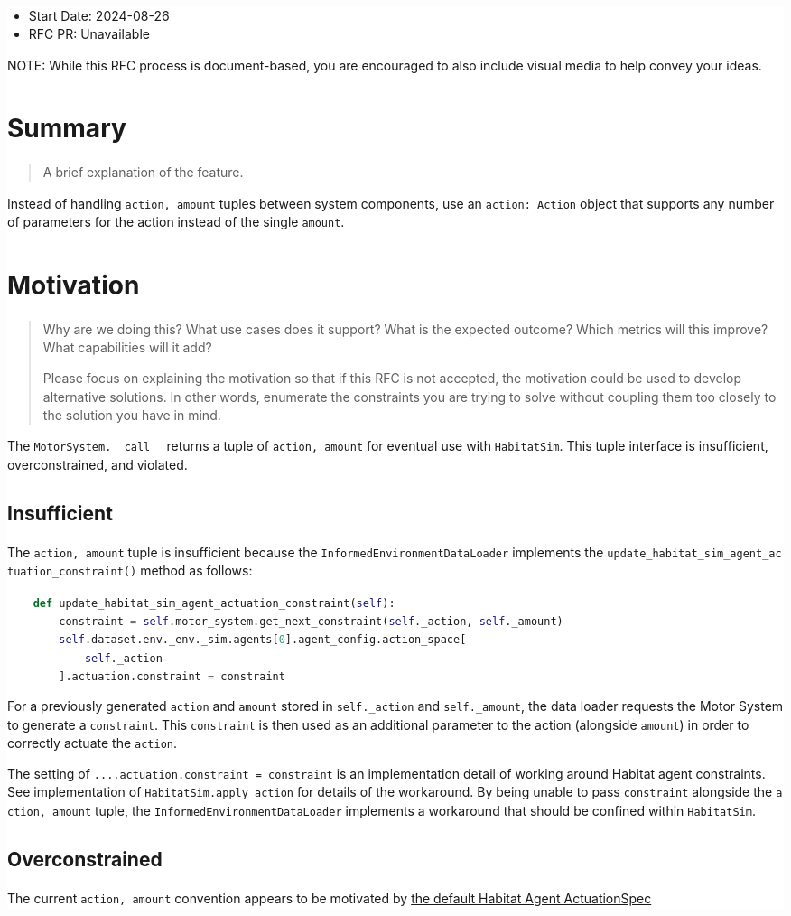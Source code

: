 - Start Date: 2024-08-26
- RFC PR: Unavailable

NOTE: While this RFC process is document-based, you are encouraged to also include visual media to help convey your ideas.

# Summary
[summary]: #summary

> A brief explanation of the feature.

Instead of handling `action, amount` tuples between system components, use an `action: Action` object that supports any number of parameters for the action instead of the single `amount`.

# Motivation
[motivation]: #motivation

> Why are we doing this? What use cases does it support? What is the expected outcome? Which metrics will this improve? What capabilities will it add?
>
> Please focus on explaining the motivation so that if this RFC is not accepted, the motivation could be used to develop alternative solutions. In other words, enumerate the constraints you are trying to solve without coupling them too closely to the solution you have in mind.

The `MotorSystem.__call__` returns a tuple of `action, amount` for eventual use with `HabitatSim`. This tuple interface is insufficient, overconstrained, and violated.

## Insufficient

The `action, amount` tuple is insufficient because the `InformedEnvironmentDataLoader` implements the `update_habitat_sim_agent_actuation_constraint()` method as follows:

```python
    def update_habitat_sim_agent_actuation_constraint(self):
        constraint = self.motor_system.get_next_constraint(self._action, self._amount)
        self.dataset.env._env._sim.agents[0].agent_config.action_space[
            self._action
        ].actuation.constraint = constraint
```

For a previously generated `action` and `amount` stored in `self._action` and `self._amount`, the data loader requests the Motor System to generate a `constraint`. This `constraint` is then used as an additional parameter to the action (alongside `amount`) in order to correctly actuate the `action`.

The setting of `....actuation.constraint = constraint` is an implementation detail of working around Habitat agent constraints. See implementation of `HabitatSim.apply_action` for details of the workaround. By being unable to pass `constraint` alongside the `action, amount` tuple, the `InformedEnvironmentDataLoader` implements a workaround that should be confined within `HabitatSim`.

## Overconstrained

The current `action, amount` convention appears to be motivated by [the default Habitat Agent ActuationSpec](https://aihabitat.org/docs/habitat-sim/habitat_sim.agent.ActuationSpec.html)


[guide-level-explanation]: #guide-level-explanation
[reference-level-explanation]: #reference-level-explanation
[drawbacks]: #drawbacks
[rationale-and-alternatives]: #rationale-and-alternatives
[prior-art-and-references]: #prior-art-and-references
[unresolved-questions]: #unresolved-questions
[future-possibilities]: #future-possibilities